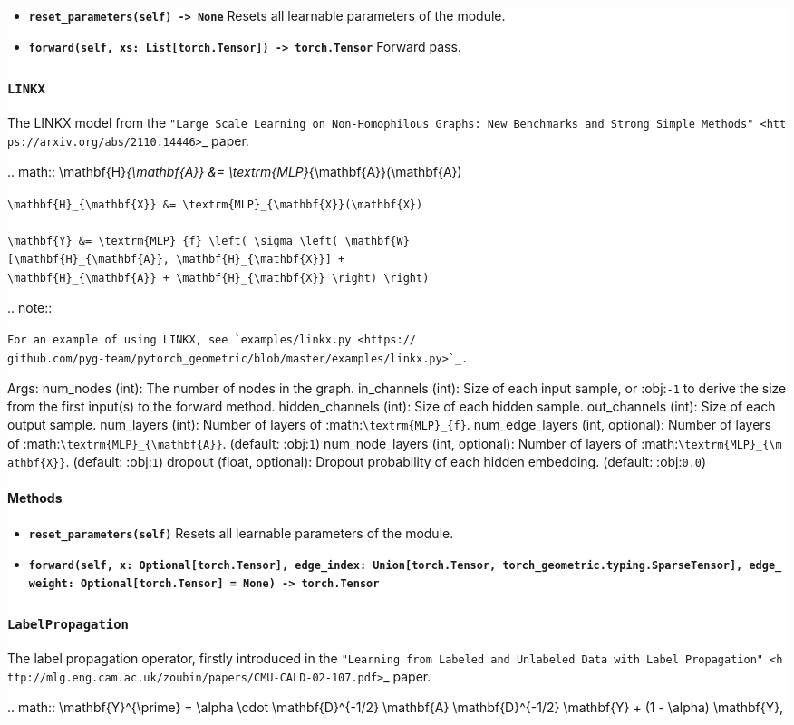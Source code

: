 - **`reset_parameters(self) -> None`**
  Resets all learnable parameters of the module.

- **`forward(self, xs: List[torch.Tensor]) -> torch.Tensor`**
  Forward pass.

### `LINKX`

The LINKX model from the `"Large Scale Learning on Non-Homophilous
Graphs: New Benchmarks and Strong Simple Methods"
<https://arxiv.org/abs/2110.14446>`_ paper.

.. math::
    \mathbf{H}_{\mathbf{A}} &= \textrm{MLP}_{\mathbf{A}}(\mathbf{A})

    \mathbf{H}_{\mathbf{X}} &= \textrm{MLP}_{\mathbf{X}}(\mathbf{X})

    \mathbf{Y} &= \textrm{MLP}_{f} \left( \sigma \left( \mathbf{W}
    [\mathbf{H}_{\mathbf{A}}, \mathbf{H}_{\mathbf{X}}] +
    \mathbf{H}_{\mathbf{A}} + \mathbf{H}_{\mathbf{X}} \right) \right)

.. note::

    For an example of using LINKX, see `examples/linkx.py <https://
    github.com/pyg-team/pytorch_geometric/blob/master/examples/linkx.py>`_.

Args:
    num_nodes (int): The number of nodes in the graph.
    in_channels (int): Size of each input sample, or :obj:`-1` to derive
        the size from the first input(s) to the forward method.
    hidden_channels (int): Size of each hidden sample.
    out_channels (int): Size of each output sample.
    num_layers (int): Number of layers of :math:`\textrm{MLP}_{f}`.
    num_edge_layers (int, optional): Number of layers of
        :math:`\textrm{MLP}_{\mathbf{A}}`. (default: :obj:`1`)
    num_node_layers (int, optional): Number of layers of
        :math:`\textrm{MLP}_{\mathbf{X}}`. (default: :obj:`1`)
    dropout (float, optional): Dropout probability of each hidden
        embedding. (default: :obj:`0.0`)

#### Methods

- **`reset_parameters(self)`**
  Resets all learnable parameters of the module.

- **`forward(self, x: Optional[torch.Tensor], edge_index: Union[torch.Tensor, torch_geometric.typing.SparseTensor], edge_weight: Optional[torch.Tensor] = None) -> torch.Tensor`**

### `LabelPropagation`

The label propagation operator, firstly introduced in the
`"Learning from Labeled and Unlabeled Data with Label Propagation"
<http://mlg.eng.cam.ac.uk/zoubin/papers/CMU-CALD-02-107.pdf>`_ paper.

.. math::
    \mathbf{Y}^{\prime} = \alpha \cdot \mathbf{D}^{-1/2} \mathbf{A}
    \mathbf{D}^{-1/2} \mathbf{Y} + (1 - \alpha) \mathbf{Y},
